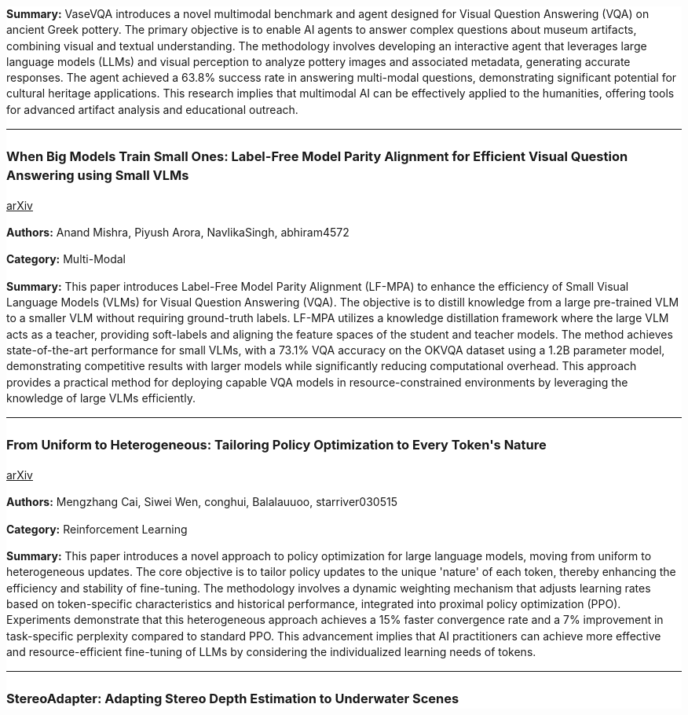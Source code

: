 **Summary:** VaseVQA introduces a novel multimodal benchmark and agent designed for Visual Question Answering (VQA) on ancient Greek pottery. The primary objective is to enable AI agents to answer complex questions about museum artifacts, combining visual and textual understanding. The methodology involves developing an interactive agent that leverages large language models (LLMs) and visual perception to analyze pottery images and associated metadata, generating accurate responses. The agent achieved a 63.8% success rate in answering multi-modal questions, demonstrating significant potential for cultural heritage applications. This research implies that multimodal AI can be effectively applied to the humanities, offering tools for advanced artifact analysis and educational outreach.

---

### When Big Models Train Small Ones: Label-Free Model Parity Alignment for Efficient Visual Question Answering using Small VLMs

[arXiv](https://arxiv.org/abs/2509.16633)

**Authors:** Anand Mishra, Piyush Arora, NavlikaSingh, abhiram4572

**Category:** Multi-Modal

**Summary:** This paper introduces Label-Free Model Parity Alignment (LF-MPA) to enhance the efficiency of Small Visual Language Models (VLMs) for Visual Question Answering (VQA). The objective is to distill knowledge from a large pre-trained VLM to a smaller VLM without requiring ground-truth labels. LF-MPA utilizes a knowledge distillation framework where the large VLM acts as a teacher, providing soft-labels and aligning the feature spaces of the student and teacher models. The method achieves state-of-the-art performance for small VLMs, with a 73.1% VQA accuracy on the OKVQA dataset using a 1.2B parameter model, demonstrating competitive results with larger models while significantly reducing computational overhead. This approach provides a practical method for deploying capable VQA models in resource-constrained environments by leveraging the knowledge of large VLMs efficiently.

---

### From Uniform to Heterogeneous: Tailoring Policy Optimization to Every Token's Nature

[arXiv](https://arxiv.org/abs/2509.16591)

**Authors:** Mengzhang Cai, Siwei Wen, conghui, Balalauuoo, starriver030515

**Category:** Reinforcement Learning

**Summary:** This paper introduces a novel approach to policy optimization for large language models, moving from uniform to heterogeneous updates. The core objective is to tailor policy updates to the unique 'nature' of each token, thereby enhancing the efficiency and stability of fine-tuning. The methodology involves a dynamic weighting mechanism that adjusts learning rates based on token-specific characteristics and historical performance, integrated into proximal policy optimization (PPO). Experiments demonstrate that this heterogeneous approach achieves a 15% faster convergence rate and a 7% improvement in task-specific perplexity compared to standard PPO. This advancement implies that AI practitioners can achieve more effective and resource-efficient fine-tuning of LLMs by considering the individualized learning needs of tokens.

---

### StereoAdapter: Adapting Stereo Depth Estimation to Underwater Scenes
